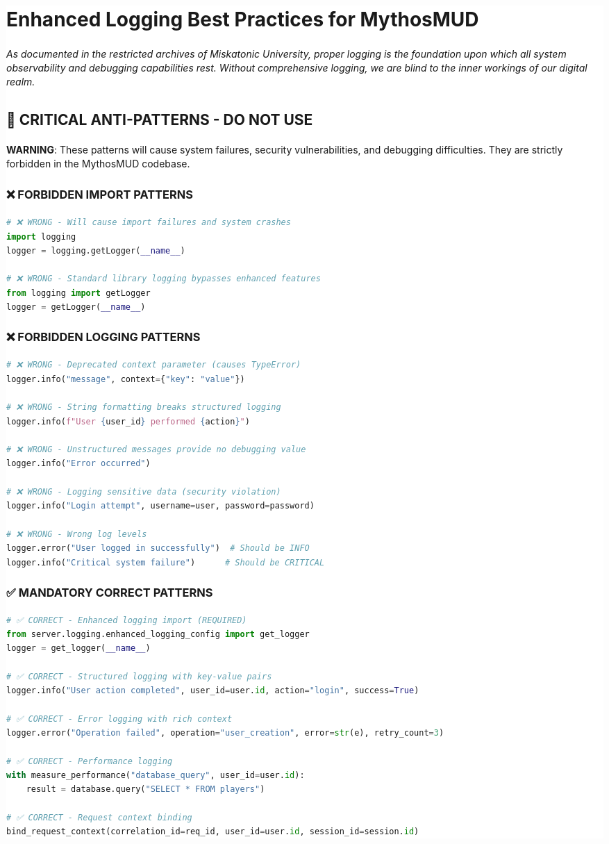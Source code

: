 # Enhanced Logging Best Practices for MythosMUD

*As documented in the restricted archives of Miskatonic University, proper logging is the foundation upon which all system observability and debugging capabilities rest. Without comprehensive logging, we are blind to the inner workings of our digital realm.*

## 🚨 CRITICAL ANTI-PATTERNS - DO NOT USE

**WARNING**: These patterns will cause system failures, security vulnerabilities, and debugging difficulties. They are strictly forbidden in the MythosMUD codebase.

### ❌ FORBIDDEN IMPORT PATTERNS
```python
# ❌ WRONG - Will cause import failures and system crashes
import logging
logger = logging.getLogger(__name__)

# ❌ WRONG - Standard library logging bypasses enhanced features
from logging import getLogger
logger = getLogger(__name__)
```

### ❌ FORBIDDEN LOGGING PATTERNS
```python
# ❌ WRONG - Deprecated context parameter (causes TypeError)
logger.info("message", context={"key": "value"})

# ❌ WRONG - String formatting breaks structured logging
logger.info(f"User {user_id} performed {action}")

# ❌ WRONG - Unstructured messages provide no debugging value
logger.info("Error occurred")

# ❌ WRONG - Logging sensitive data (security violation)
logger.info("Login attempt", username=user, password=password)

# ❌ WRONG - Wrong log levels
logger.error("User logged in successfully")  # Should be INFO
logger.info("Critical system failure")      # Should be CRITICAL
```

### ✅ MANDATORY CORRECT PATTERNS
```python
# ✅ CORRECT - Enhanced logging import (REQUIRED)
from server.logging.enhanced_logging_config import get_logger
logger = get_logger(__name__)

# ✅ CORRECT - Structured logging with key-value pairs
logger.info("User action completed", user_id=user.id, action="login", success=True)

# ✅ CORRECT - Error logging with rich context
logger.error("Operation failed", operation="user_creation", error=str(e), retry_count=3)

# ✅ CORRECT - Performance logging
with measure_performance("database_query", user_id=user.id):
    result = database.query("SELECT * FROM players")

# ✅ CORRECT - Request context binding
bind_request_context(correlation_id=req_id, user_id=user.id, session_id=session.id)
```
